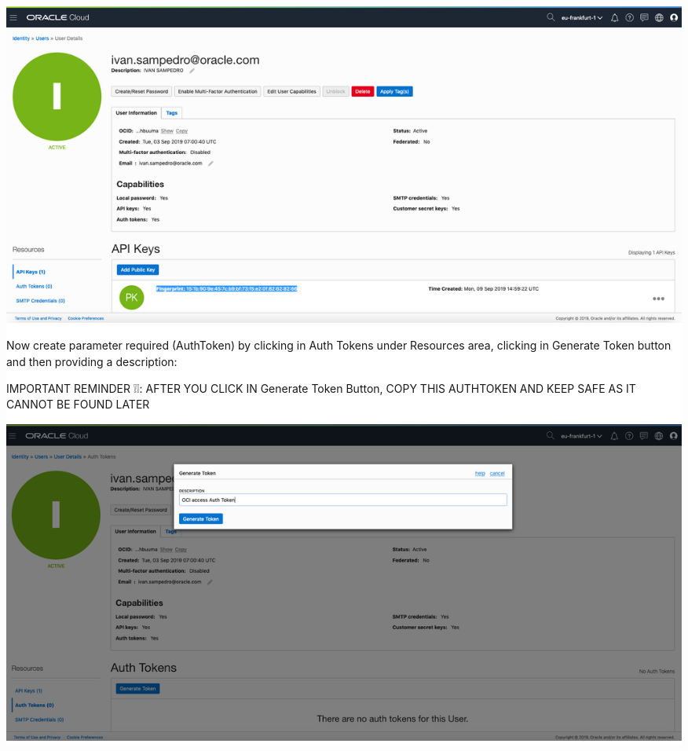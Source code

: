 ![](./media/image25.png)

Now create parameter required (AuthToken) by clicking in Auth Tokens under Resources area, clicking in Generate Token button and then
providing a description:

IMPORTANT REMINDER :grey_exclamation::grey_exclamation:: AFTER YOU CLICK IN Generate Token Button, COPY THIS AUTHTOKEN AND KEEP SAFE AS IT CANNOT BE FOUND LATER

![](./media/image26.png)
